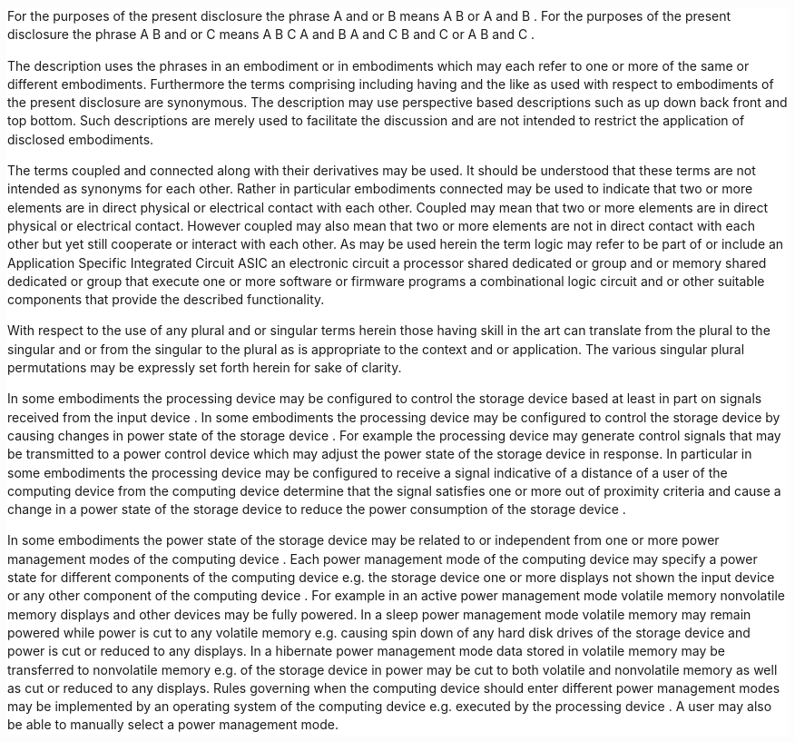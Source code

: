 For the purposes of the present disclosure the phrase A and or B means A B or A and B . For the purposes of the present disclosure the phrase A B and or C means A B C A and B A and C B and C or A B and C .

The description uses the phrases in an embodiment or in embodiments which may each refer to one or more of the same or different embodiments. Furthermore the terms comprising including having and the like as used with respect to embodiments of the present disclosure are synonymous. The description may use perspective based descriptions such as up down back front and top bottom. Such descriptions are merely used to facilitate the discussion and are not intended to restrict the application of disclosed embodiments.

The terms coupled and connected along with their derivatives may be used. It should be understood that these terms are not intended as synonyms for each other. Rather in particular embodiments connected may be used to indicate that two or more elements are in direct physical or electrical contact with each other. Coupled may mean that two or more elements are in direct physical or electrical contact. However coupled may also mean that two or more elements are not in direct contact with each other but yet still cooperate or interact with each other. As may be used herein the term logic may refer to be part of or include an Application Specific Integrated Circuit ASIC an electronic circuit a processor shared dedicated or group and or memory shared dedicated or group that execute one or more software or firmware programs a combinational logic circuit and or other suitable components that provide the described functionality.

With respect to the use of any plural and or singular terms herein those having skill in the art can translate from the plural to the singular and or from the singular to the plural as is appropriate to the context and or application. The various singular plural permutations may be expressly set forth herein for sake of clarity.

In some embodiments the processing device may be configured to control the storage device based at least in part on signals received from the input device . In some embodiments the processing device may be configured to control the storage device by causing changes in power state of the storage device . For example the processing device may generate control signals that may be transmitted to a power control device which may adjust the power state of the storage device in response. In particular in some embodiments the processing device may be configured to receive a signal indicative of a distance of a user of the computing device from the computing device determine that the signal satisfies one or more out of proximity criteria and cause a change in a power state of the storage device to reduce the power consumption of the storage device .

In some embodiments the power state of the storage device may be related to or independent from one or more power management modes of the computing device . Each power management mode of the computing device may specify a power state for different components of the computing device e.g. the storage device one or more displays not shown the input device or any other component of the computing device . For example in an active power management mode volatile memory nonvolatile memory displays and other devices may be fully powered. In a sleep power management mode volatile memory may remain powered while power is cut to any volatile memory e.g. causing spin down of any hard disk drives of the storage device and power is cut or reduced to any displays. In a hibernate power management mode data stored in volatile memory may be transferred to nonvolatile memory e.g. of the storage device in power may be cut to both volatile and nonvolatile memory as well as cut or reduced to any displays. Rules governing when the computing device should enter different power management modes may be implemented by an operating system of the computing device e.g. executed by the processing device . A user may also be able to manually select a power management mode.

